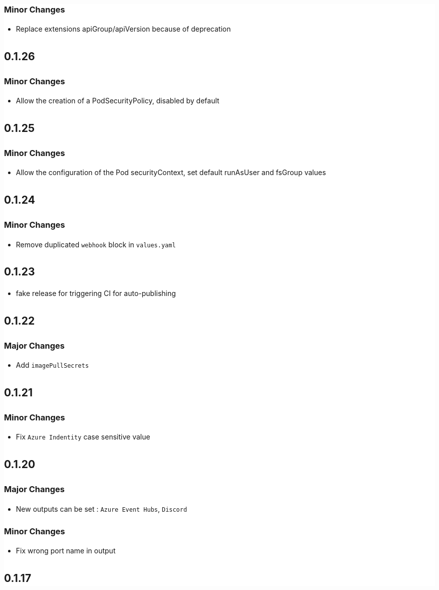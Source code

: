 ### Minor Changes

* Replace extensions apiGroup/apiVersion because of deprecation

## 0.1.26

### Minor Changes

* Allow the creation of a PodSecurityPolicy, disabled by default

## 0.1.25

### Minor Changes

* Allow the configuration of the Pod securityContext, set default runAsUser and fsGroup values

## 0.1.24

### Minor Changes

* Remove duplicated `webhook` block in `values.yaml`

## 0.1.23

* fake release for triggering CI for auto-publishing

## 0.1.22

### Major Changes

* Add `imagePullSecrets`

## 0.1.21

### Minor Changes

* Fix `Azure Indentity` case sensitive value

## 0.1.20

### Major Changes

* New outputs can be set : `Azure Event Hubs`, `Discord`

### Minor Changes

* Fix wrong port name in output

## 0.1.17
